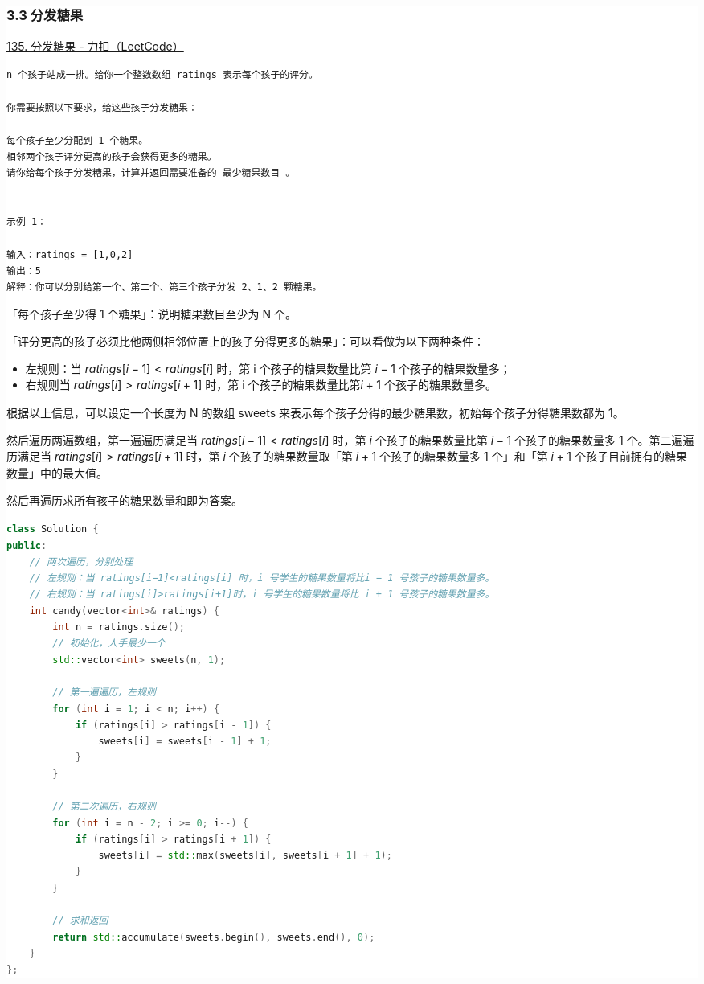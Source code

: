 ### 3.3 分发糖果

[135. 分发糖果 - 力扣（LeetCode）](https://leetcode.cn/problems/candy/description/ "135. 分发糖果 - 力扣（LeetCode）")

```纯文本
n 个孩子站成一排。给你一个整数数组 ratings 表示每个孩子的评分。

你需要按照以下要求，给这些孩子分发糖果：

每个孩子至少分配到 1 个糖果。
相邻两个孩子评分更高的孩子会获得更多的糖果。
请你给每个孩子分发糖果，计算并返回需要准备的 最少糖果数目 。


示例 1：

输入：ratings = [1,0,2]
输出：5
解释：你可以分别给第一个、第二个、第三个孩子分发 2、1、2 颗糖果。
```

「每个孩子至少得 1 个糖果」：说明糖果数目至少为 N 个。

「评分更高的孩子必须比他两侧相邻位置上的孩子分得更多的糖果」：可以看做为以下两种条件：

-   左规则：当 $ratings[i - 1] < ratings[i]$ 时，第 i 个孩子的糖果数量比第 $i - 1$ 个孩子的糖果数量多；
-   右规则当 $ratings[i] > ratings[i + 1]$ 时，第 i 个孩子的糖果数量比第$i + 1$ 个孩子的糖果数量多。

根据以上信息，可以设定一个长度为 N 的数组 sweets 来表示每个孩子分得的最少糖果数，初始每个孩子分得糖果数都为 1。

然后遍历两遍数组，第一遍遍历满足当 $ratings[i - 1] < ratings[i]$ 时，第 $i$ 个孩子的糖果数量比第 $i - 1$ 个孩子的糖果数量多 $1$ 个。第二遍遍历满足当 $ratings[i] > ratings[i + 1]$ 时，第 $i$ 个孩子的糖果数量取「第 $i + 1$ 个孩子的糖果数量多 $1$ 个」和「第 $i + 1$ 个孩子目前拥有的糖果数量」中的最大值。

然后再遍历求所有孩子的糖果数量和即为答案。

```c++
class Solution {
public:
    // 两次遍历，分别处理
    // 左规则：当 ratings[i−1]<ratings[i] 时，i 号学生的糖果数量将比i − 1 号孩子的糖果数量多。
    // 右规则：当 ratings[i]>ratings[i+1]时，i 号学生的糖果数量将比 i + 1 号孩子的糖果数量多。
    int candy(vector<int>& ratings) {
        int n = ratings.size();
        // 初始化，人手最少一个
        std::vector<int> sweets(n, 1);
        
        // 第一遍遍历，左规则
        for (int i = 1; i < n; i++) {
            if (ratings[i] > ratings[i - 1]) {
                sweets[i] = sweets[i - 1] + 1;
            }
        }

        // 第二次遍历，右规则
        for (int i = n - 2; i >= 0; i--) {
            if (ratings[i] > ratings[i + 1]) {
                sweets[i] = std::max(sweets[i], sweets[i + 1] + 1);
            }
        }

        // 求和返回
        return std::accumulate(sweets.begin(), sweets.end(), 0);
    }
};
```
